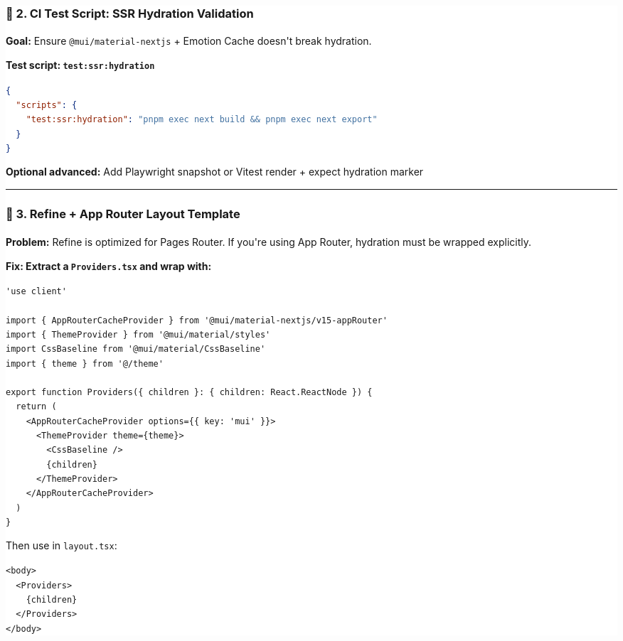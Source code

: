   ### 🧪 2. **CI Test Script: SSR Hydration Validation**

  **Goal:** Ensure `@mui/material-nextjs` + Emotion Cache doesn't break hydration.

  **Test script: `test:ssr:hydration`**

  ```json
  {
    "scripts": {
      "test:ssr:hydration": "pnpm exec next build && pnpm exec next export"
    }
  }
  ```

  **Optional advanced:** Add Playwright snapshot or Vitest render + expect hydration 
  marker

  ---

  ### 🎨 3. **Refine + App Router Layout Template**

  **Problem:** Refine is optimized for Pages Router. If you're using App Router, hydration
   must be wrapped explicitly.

  **Fix: Extract a `Providers.tsx` and wrap with:**

  ```tsx
  'use client'

  import { AppRouterCacheProvider } from '@mui/material-nextjs/v15-appRouter'
  import { ThemeProvider } from '@mui/material/styles'
  import CssBaseline from '@mui/material/CssBaseline'
  import { theme } from '@/theme'

  export function Providers({ children }: { children: React.ReactNode }) {
    return (
      <AppRouterCacheProvider options={{ key: 'mui' }}>
        <ThemeProvider theme={theme}>
          <CssBaseline />
          {children}
        </ThemeProvider>
      </AppRouterCacheProvider>
    )
  }
  ```

  Then use in `layout.tsx`:

  ```tsx
  <body>
    <Providers>
      {children}
    </Providers>
  </body>
  ```
